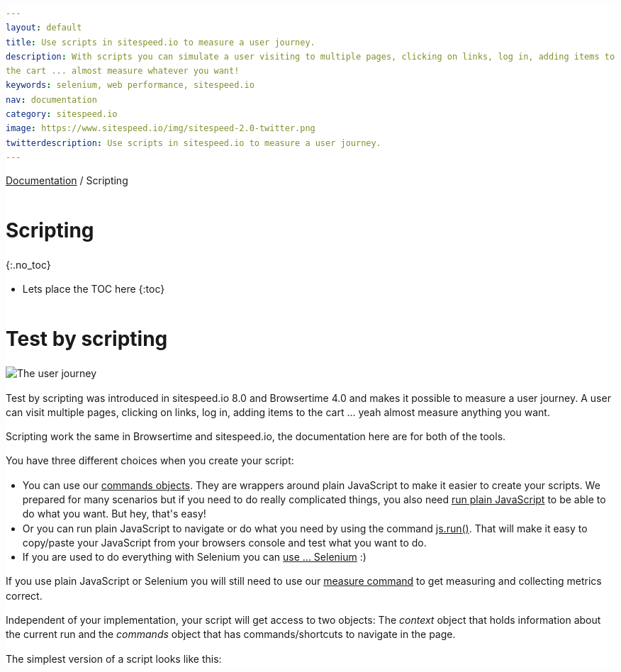 ```yaml
---
layout: default
title: Use scripts in sitespeed.io to measure a user journey.
description: With scripts you can simulate a user visiting to multiple pages, clicking on links, log in, adding items to the cart ... almost measure whatever you want!
keywords: selenium, web performance, sitespeed.io
nav: documentation
category: sitespeed.io
image: https://www.sitespeed.io/img/sitespeed-2.0-twitter.png
twitterdescription: Use scripts in sitespeed.io to measure a user journey.
---
```

[Documentation]({{site.baseurl}}/documentation/sitespeed.io/) / Scripting

# Scripting
{:.no_toc}

* Lets place the TOC here
{:toc}

# Test by scripting

<img src="{{site.baseurl}}/img/user-journey.png" class="pull-right img-big" alt="The user journey" width="250">

Test by scripting was introduced in sitespeed.io 8.0 and Browsertime 4.0 and makes it possible to measure a user journey. A user can visit multiple pages, clicking on links, log in, adding items to the cart ... yeah almost measure anything you want.

Scripting work the same in Browsertime and sitespeed.io, the documentation here are for both of the tools.

You have three different choices when you create your script:
* You can use our [commands objects](/documentation/sitespeed.io/scripting/#commands). They are wrappers around plain JavaScript to make it easier to create your scripts. We prepared for many scenarios but if you need to do really complicated things, you also need [run plain JavaScript](/documentation/sitespeed.io/scripting/#jsrunjavascript) to be able to do what you want. But hey, that's easy!
* Or you can run plain JavaScript to navigate or do what you need by using the command [js.run()](/documentation/sitespeed.io/scripting/#jsrunjavascript). That will make it easy to copy/paste your JavaScript from your browsers console and test what you want to do.
* If you are used to do everything with Selenium you can [use ... Selenium](/documentation/sitespeed.io/scripting/#use-selenium-directly) :)

If you use plain JavaScript or Selenium you will still need to use our [measure command](/documentation/sitespeed.io/scripting/#measure) to get measuring and collecting metrics correct.


Independent of your implementation, your script will get access to two objects: The *context* object that holds information about the current run and the *commands* object that has commands/shortcuts to navigate in the page.

The simplest version of a script looks like this:
